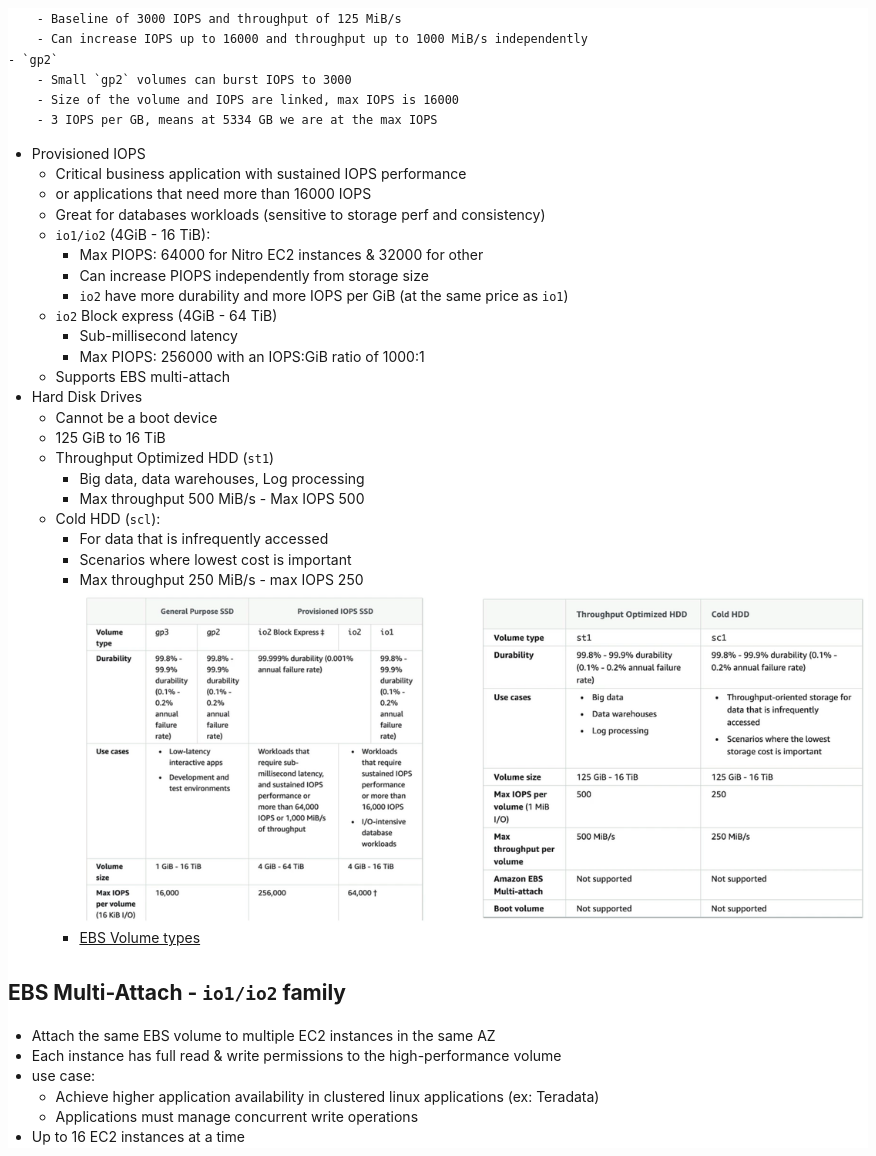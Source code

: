 		- Baseline of 3000 IOPS and throughput of 125 MiB/s
		- Can increase IOPS up to 16000 and throughput up to 1000 MiB/s independently
	- `gp2`
		- Small `gp2` volumes can burst IOPS to 3000
		- Size of the volume and IOPS are linked, max IOPS is 16000
		- 3 IOPS per GB, means at 5334 GB we are at the max IOPS
- Provisioned IOPS
	- Critical business application with sustained IOPS performance
	- or applications that need more than 16000 IOPS
	- Great for databases workloads (sensitive to storage perf and consistency)
	- `io1/io2` (4GiB - 16 TiB):
		- Max PIOPS: 64000 for Nitro EC2 instances & 32000 for other
		- Can increase PIOPS independently from storage size
		- `io2` have more durability and more IOPS per GiB (at the same price as `io1`)
	- `io2` Block express (4GiB - 64 TiB)
		- Sub-millisecond latency
		- Max PIOPS: 256000 with an IOPS:GiB ratio of 1000:1
	- Supports EBS multi-attach
- Hard Disk Drives
	- Cannot be a boot device
	- 125 GiB to 16 TiB
	- Throughput Optimized HDD (`st1`)
		- Big data, data warehouses, Log processing
		- Max throughput 500 MiB/s - Max IOPS 500
	- Cold HDD (`scl`):
		- For data that is infrequently accessed
		- Scenarios where lowest cost is important
		- Max throughput 250 MiB/s - max IOPS 250![Screenshot 2023-06-06 at 9.45.17 PM](../images%201/Screenshot%202023-06-06%20at%209.45.17%20PM.png)
		- [EBS Volume types](https://docs.aws.amazon.com/AWSEC2/latest/UserGuide/ebs-volume-types.html)

## EBS Multi-Attach - `io1/io2` family
- Attach the same EBS volume to multiple EC2 instances in the same AZ
- Each instance has full read & write permissions to the high-performance volume
- use case:
	- Achieve higher application availability in clustered linux applications (ex: Teradata)
	- Applications must manage concurrent write operations
- Up to 16 EC2 instances at a time